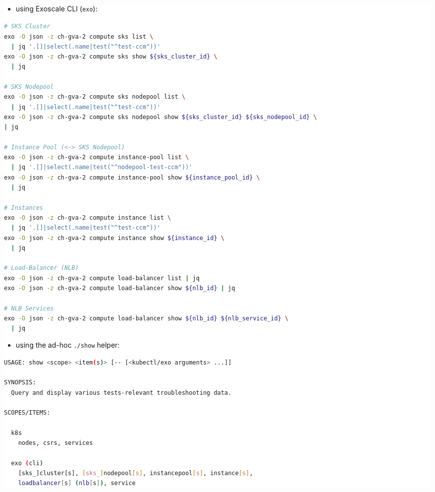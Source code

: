 * using Exoscale CLI (`exo`):

``` bash
# SKS Cluster
exo -O json -z ch-gva-2 compute sks list \
  | jq '.[]|select(.name|test("^test-ccm"))'
exo -O json -z ch-gva-2 compute sks show ${sks_cluster_id} \
  | jq

# SKS Nodepool
exo -O json -z ch-gva-2 compute sks nodepool list \
  | jq '.[]|select(.name|test("^test-ccm"))'
exo -O json -z ch-gva-2 compute sks nodepool show ${sks_cluster_id} ${sks_nodepool_id} \
| jq

# Instance Pool (<-> SKS Nodepool)
exo -O json -z ch-gva-2 compute instance-pool list \
  | jq '.[]|select(.name|test("^nodepool-test-ccm"))'
exo -O json -z ch-gva-2 compute instance-pool show ${instance_pool_id} \
  | jq

# Instances
exo -O json -z ch-gva-2 compute instance list \
  | jq '.[]|select(.name|test("^test-ccm"))'
exo -O json -z ch-gva-2 compute instance show ${instance_id} \
  | jq

# Load-Balancer (NLB)
exo -O json -z ch-gva-2 compute load-balancer list | jq
exo -O json -z ch-gva-2 compute load-balancer show ${nlb_id} | jq

# NLB Services
exo -O json -z ch-gva-2 compute load-balancer show ${nlb_id} ${nlb_service_id} \
  | jq
```

* using the ad-hoc `./show` helper:

``` bash
USAGE: show <scope> <item(s)> [-- [<kubectl/exo arguments> ...]]

SYNOPSIS:
  Query and display various tests-relevant troubleshooting data.

SCOPES/ITEMS:

  k8s
    nodes, csrs, services

  exo (cli)
    [sks_]cluster[s], [sks_]nodepool[s], instancepool[s], instance[s],
    loadbalancer[s] (nlb[s]), service
```
